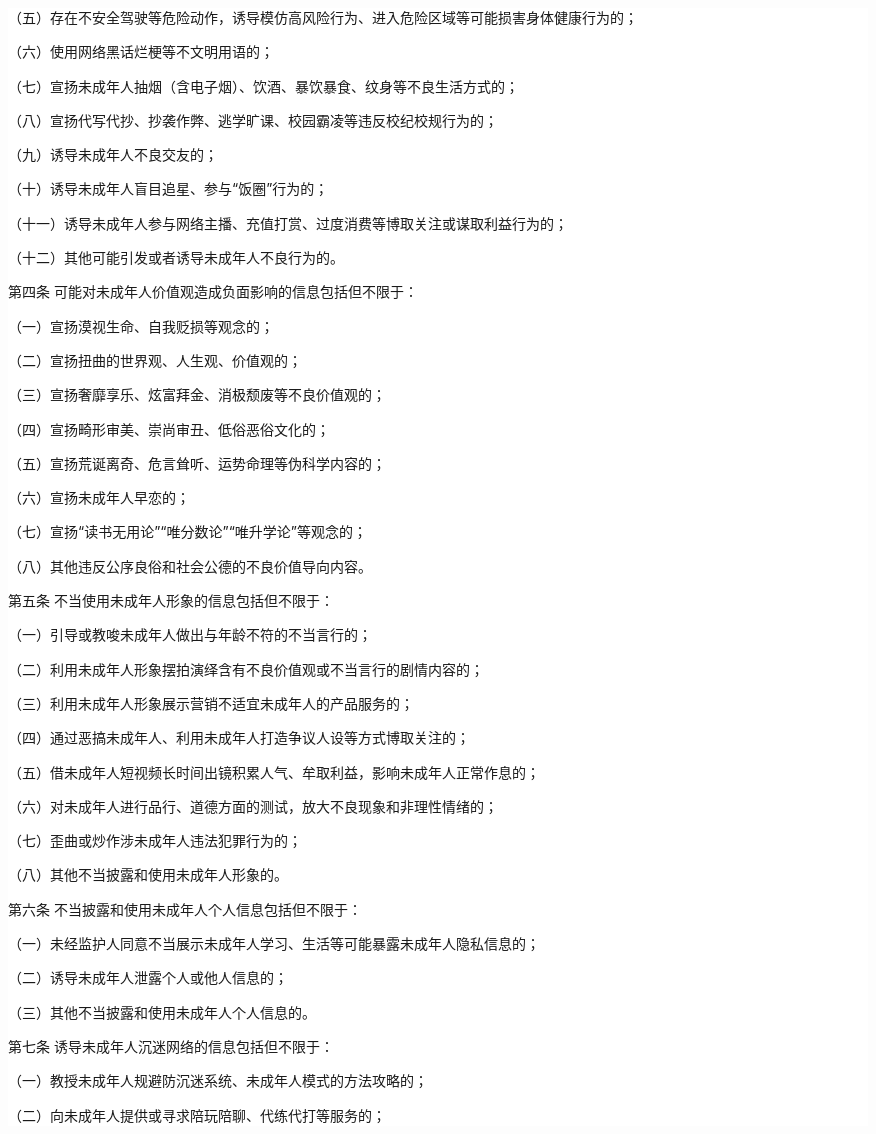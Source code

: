 （五）存在不安全驾驶等危险动作，诱导模仿高风险行为、进入危险区域等可能损害身体健康行为的；  
  
（六）使用网络黑话烂梗等不文明用语的；  
  
（七）宣扬未成年人抽烟（含电子烟）、饮酒、暴饮暴食、纹身等不良生活方式的；  
  
（八）宣扬代写代抄、抄袭作弊、逃学旷课、校园霸凌等违反校纪校规行为的；  
  
（九）诱导未成年人不良交友的；  
  
（十）诱导未成年人盲目追星、参与“饭圈”行为的；  
  
（十一）诱导未成年人参与网络主播、充值打赏、过度消费等博取关注或谋取利益行为的；  
  
（十二）其他可能引发或者诱导未成年人不良行为的。  
  
第四条 可能对未成年人价值观造成负面影响的信息包括但不限于：  
  
（一）宣扬漠视生命、自我贬损等观念的；  
  
（二）宣扬扭曲的世界观、人生观、价值观的；  
  
（三）宣扬奢靡享乐、炫富拜金、消极颓废等不良价值观的；  
  
（四）宣扬畸形审美、崇尚审丑、低俗恶俗文化的；  
  
（五）宣扬荒诞离奇、危言耸听、运势命理等伪科学内容的；  
  
（六）宣扬未成年人早恋的；  
  
（七）宣扬“读书无用论”“唯分数论”“唯升学论”等观念的；  
  
（八）其他违反公序良俗和社会公德的不良价值导向内容。  
  
第五条 不当使用未成年人形象的信息包括但不限于：  
  
（一）引导或教唆未成年人做出与年龄不符的不当言行的；  
  
（二）利用未成年人形象摆拍演绎含有不良价值观或不当言行的剧情内容的；  
  
（三）利用未成年人形象展示营销不适宜未成年人的产品服务的；  
  
（四）通过恶搞未成年人、利用未成年人打造争议人设等方式博取关注的；  
  
（五）借未成年人短视频长时间出镜积累人气、牟取利益，影响未成年人正常作息的；  
  
（六）对未成年人进行品行、道德方面的测试，放大不良现象和非理性情绪的；  
  
（七）歪曲或炒作涉未成年人违法犯罪行为的；  
  
（八）其他不当披露和使用未成年人形象的。  
  
第六条 不当披露和使用未成年人个人信息包括但不限于：  
  
（一）未经监护人同意不当展示未成年人学习、生活等可能暴露未成年人隐私信息的；  
  
（二）诱导未成年人泄露个人或他人信息的；  
  
（三）其他不当披露和使用未成年人个人信息的。  
  
第七条 诱导未成年人沉迷网络的信息包括但不限于：  
  
（一）教授未成年人规避防沉迷系统、未成年人模式的方法攻略的；  
  
（二）向未成年人提供或寻求陪玩陪聊、代练代打等服务的；  
  
